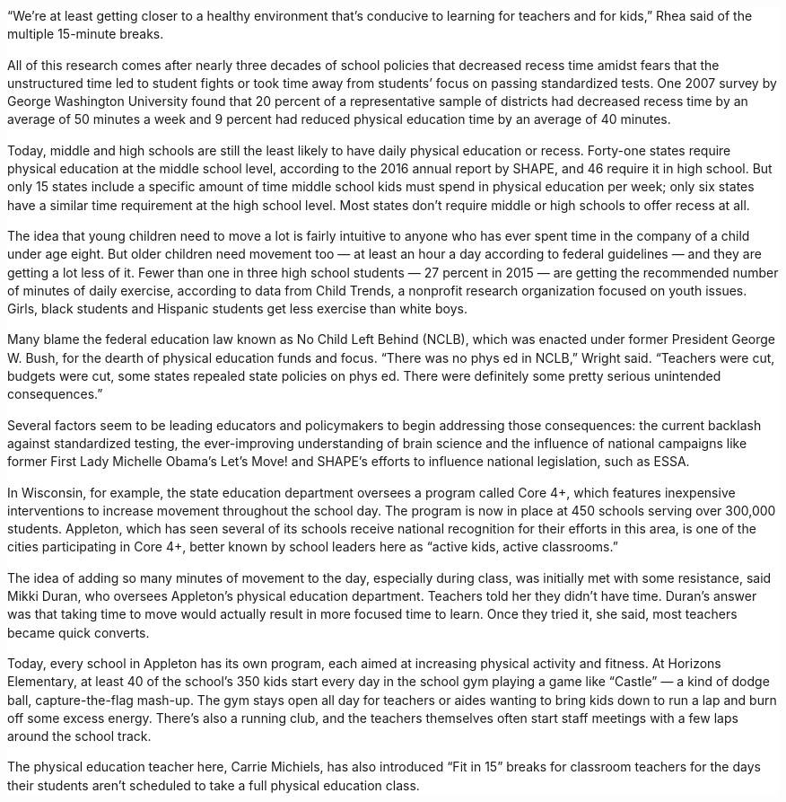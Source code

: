 “We’re at least getting closer to a healthy environment that’s conducive to learning for teachers and for kids,” Rhea said of the multiple 15-minute breaks.

All of this research comes after nearly three decades of school policies that decreased recess time amidst fears that the unstructured time led to student fights or took time away from students’ focus on passing standardized tests. One 2007 survey by George Washington University found that 20 percent of a representative sample of districts had decreased recess time by an average of 50 minutes a week and 9 percent had reduced physical education time by an average of 40 minutes.

Today, middle and high schools are still the least likely to have daily physical education or recess. Forty-one states require physical education at the middle school level, according to the 2016 annual report by SHAPE, and 46 require it in high school. But only 15 states include a specific amount of time middle school kids must spend in physical education per week; only six states have a similar time requirement at the high school level. Most states don’t require middle or high schools to offer recess at all.

The idea that young children need to move a lot is fairly intuitive to anyone who has ever spent time in the company of a child under age eight. But older children need movement too — at least an hour a day according to federal guidelines — and they are getting a lot less of it. Fewer than one in three high school students — 27 percent in 2015 — are getting the recommended number of minutes of daily exercise, according to data from Child Trends, a nonprofit research organization focused on youth issues. Girls, black students and Hispanic students get less exercise than white boys.

Many blame the federal education law known as No Child Left Behind (NCLB), which was enacted under former President George W. Bush, for the dearth of physical education funds and focus. “There was no phys ed in NCLB,” Wright said. “Teachers were cut, budgets were cut, some states repealed state policies on phys ed. There were definitely some pretty serious unintended consequences.”

Several factors seem to be leading educators and policymakers to begin addressing those consequences: the current backlash against standardized testing, the ever-improving understanding of brain science and the influence of national campaigns like former First Lady Michelle Obama’s Let’s Move! and SHAPE’s efforts to influence national legislation, such as ESSA.

In Wisconsin, for example, the state education department oversees a program called Core 4+, which features inexpensive interventions to increase movement throughout the school day. The program is now in place at 450 schools serving over 300,000 students. Appleton, which has seen several of its schools receive national recognition for their efforts in this area, is one of the cities participating in Core 4+, better known by school leaders here as “active kids, active classrooms.”

The idea of adding so many minutes of movement to the day, especially during class, was initially met with some resistance, said Mikki Duran, who oversees Appleton’s physical education department. Teachers told her they didn’t have time. Duran’s answer was that taking time to move would actually result in more focused time to learn. Once they tried it, she said, most teachers became quick converts.

Today, every school in Appleton has its own program, each aimed at increasing physical activity and fitness. At Horizons Elementary, at least 40 of the school’s 350 kids start every day in the school gym playing a game like “Castle” — a kind of dodge ball, capture-the-flag mash-up. The gym stays open all day for teachers or aides wanting to bring kids down to run a lap and burn off some excess energy. There’s also a running club, and the teachers themselves often start staff meetings with a few laps around the school track.

The physical education teacher here, Carrie Michiels, has also introduced “Fit in 15” breaks for classroom teachers for the days their students aren’t scheduled to take a full physical education class.
